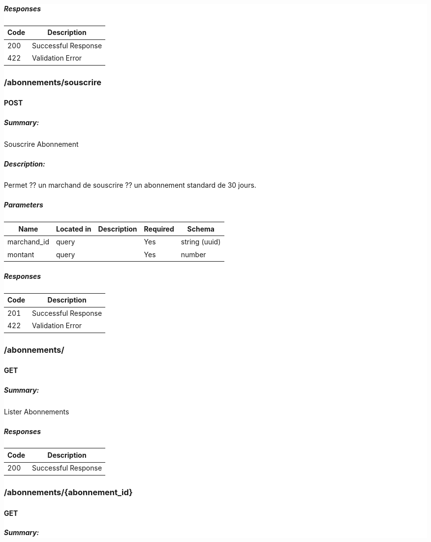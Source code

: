 ##### Responses

| Code | Description |
| ---- | ----------- |
| 200 | Successful Response |
| 422 | Validation Error |

### /abonnements/souscrire

#### POST
##### Summary:

Souscrire Abonnement

##### Description:

Permet ?? un marchand de souscrire ?? un abonnement standard de 30 jours.

##### Parameters

| Name | Located in | Description | Required | Schema |
| ---- | ---------- | ----------- | -------- | ---- |
| marchand_id | query |  | Yes | string (uuid) |
| montant | query |  | Yes | number |

##### Responses

| Code | Description |
| ---- | ----------- |
| 201 | Successful Response |
| 422 | Validation Error |

### /abonnements/

#### GET
##### Summary:

Lister Abonnements

##### Responses

| Code | Description |
| ---- | ----------- |
| 200 | Successful Response |

### /abonnements/{abonnement_id}

#### GET
##### Summary:
